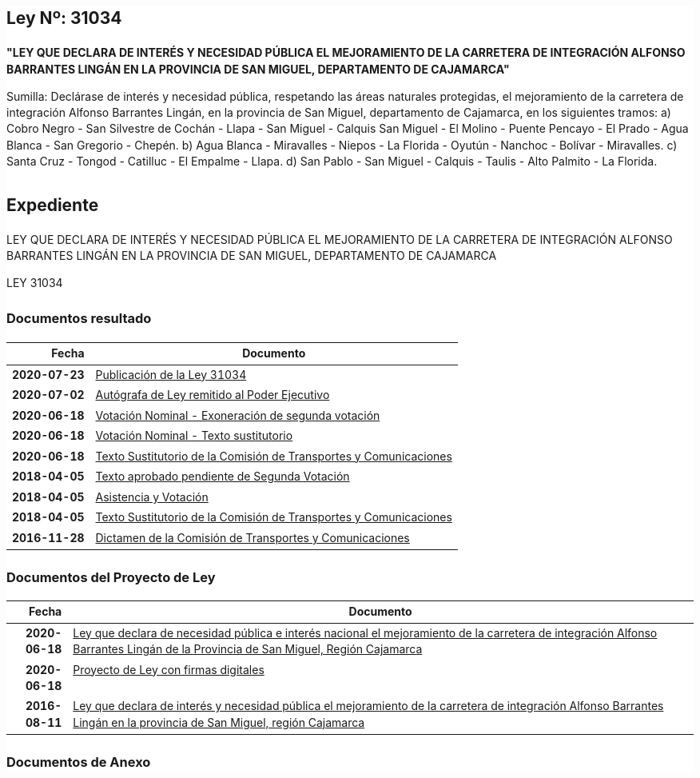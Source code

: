 ## Ley Nº: 31034

**"LEY QUE DECLARA DE INTERÉS Y NECESIDAD PÚBLICA EL MEJORAMIENTO DE LA CARRETERA DE INTEGRACIÓN ALFONSO BARRANTES LINGÁN EN LA PROVINCIA DE SAN MIGUEL, DEPARTAMENTO DE CAJAMARCA"**

Sumilla: Declárase de interés y necesidad pública, respetando las áreas naturales protegidas, el mejoramiento de la carretera de integración Alfonso Barrantes Lingán, en la provincia de San Miguel, departamento de Cajamarca, en los siguientes tramos: a) Cobro Negro - San Silvestre de Cochán - Llapa - San Miguel - Calquis San Miguel - El Molino - Puente Pencayo - El Prado - Agua Blanca - San Gregorio - Chepén. b) Agua Blanca - Miravalles - Niepos - La Florida - Oyutún - Nanchoc - Bolívar - Miravalles. c) Santa Cruz - Tongod - Catilluc - El Empalme - Llapa. d) San Pablo - San Miguel - Calquis - Taulis - Alto Palmito - La Florida.


## Expediente

LEY QUE DECLARA DE INTERÉS Y NECESIDAD PÚBLICA EL MEJORAMIENTO DE LA CARRETERA DE INTEGRACIÓN ALFONSO BARRANTES LINGÁN EN LA PROVINCIA DE SAN MIGUEL, DEPARTAMENTO DE CAJAMARCA

LEY 31034


### Documentos resultado

| Fecha | Documento |
|------:|--------|
| **2020-07-23** | [Publicación de la Ley 31034](http://www.leyes.congreso.gob.pe/Documentos/2016_2021/ADLP/Normas_Legales/31034-LEY.pdf) |
| **2020-07-02** | [Autógrafa de Ley remitido al Poder Ejecutivo](http://www.leyes.congreso.gob.pe/Documentos/2016_2021/ADLP/Texto_Aprobado/AU0001120200702.pdf) |
| **2020-06-18** | [Votación Nominal - Exoneración de segunda votación](http://www.leyes.congreso.gob.pe/Documentos/2016_2021/Asistencia_y_Votacion/Proyectos_de_Ley/Votacion_Nominal/VNESV00011-20200618.pdf) |
| **2020-06-18** | [Votación Nominal - Texto sustitutorio](http://www.leyes.congreso.gob.pe/Documentos/2016_2021/Asistencia_y_Votacion/Proyectos_de_Ley/Votacion_Nominal/VNTS00011-20200618.pdf) |
| **2020-06-18** | [Texto Sustitutorio de la Comisión de Transportes y Comunicaciones](http://www.leyes.congreso.gob.pe/Documentos/2016_2021/Texto_Sustitutorio/Proyectos_de_Ley/TS00011-2020618.pdf) |
| **2018-04-05** | [Texto aprobado pendiente de Segunda Votación](http://www.leyes.congreso.gob.pe/Documentos/2016_2021/Texto_Aprobado_Pendiente_de_Segunda_Votacion/TAPSV00011_20180405.pdf) |
| **2018-04-05** | [Asistencia y Votación](http://www.leyes.congreso.gob.pe/Documentos/2016_2021/Asistencia_y_Votacion/Proyectos_de_Ley/AV0001120180405.pdf) |
| **2018-04-05** | [Texto Sustitutorio de la Comisión de Transportes y Comunicaciones](http://www.leyes.congreso.gob.pe/Documentos/2016_2021/Texto_Sustitutorio/Proyectos_de_Ley/TS0001120180405.pdf) |
| **2016-11-28** | [Dictamen de la Comisión de Transportes y Comunicaciones](http://www.leyes.congreso.gob.pe/Documentos/2016_2021/Dictamenes/Proyectos_de_Ley/00011DC23MAY20161128.pdf) |

### Documentos del Proyecto de Ley

| Fecha | Documento |
|------:|--------|
| **2020-06-18** | [Ley que declara de necesidad pública e interés nacional el mejoramiento de la carretera de integración Alfonso Barrantes Lingán de la Provincia de San Miguel, Región Cajamarca](http://www.leyes.congreso.gob.pe/Documentos/2016_2021/Proyectos_de_Ley_y_de_Resoluciones_Legislativas/PL05554_20200618.pdf) |
| **2020-06-18** | [Proyecto de Ley con firmas digitales](http://www.leyes.congreso.gob.pe/Documentos/2016_2021/Proyectos_de_Ley_y_de_Resoluciones_Legislativas/Proyectos_Firmas_digitales/PL05554.pdf) |
| **2016-08-11** | [Ley que declara de interés y necesidad pública el mejoramiento de la carretera de integración Alfonso Barrantes Lingán en la provincia de San Miguel, región Cajamarca](http://www.leyes.congreso.gob.pe/Documentos/2016_2021/Proyectos_de_Ley_y_de_Resoluciones_Legislativas/PL0001020160811..pdf) |

### Documentos de Anexo
